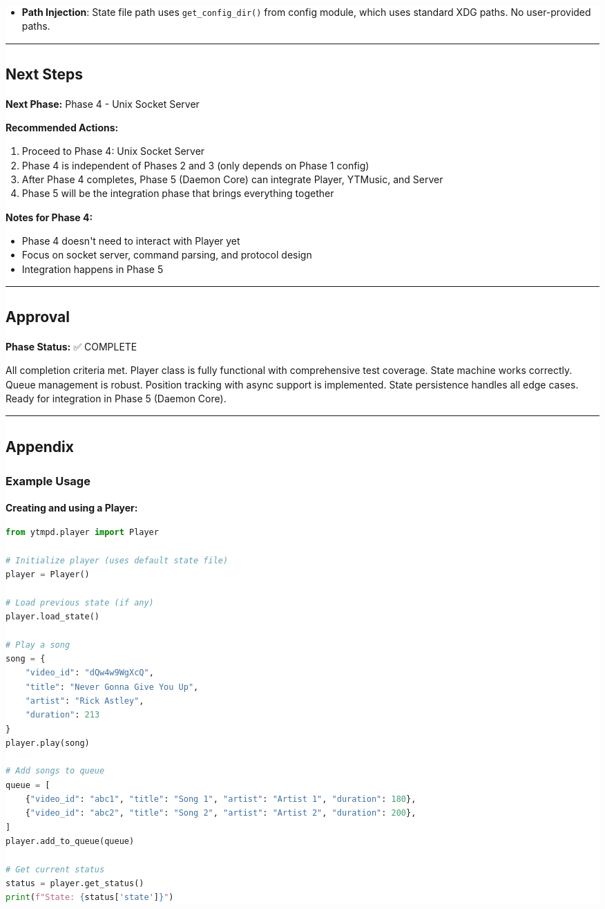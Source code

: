 - **Path Injection**: State file path uses `get_config_dir()` from config module, which uses standard XDG paths. No user-provided paths.

---

## Next Steps

**Next Phase:** Phase 4 - Unix Socket Server

**Recommended Actions:**
1. Proceed to Phase 4: Unix Socket Server
2. Phase 4 is independent of Phases 2 and 3 (only depends on Phase 1 config)
3. After Phase 4 completes, Phase 5 (Daemon Core) can integrate Player, YTMusic, and Server
4. Phase 5 will be the integration phase that brings everything together

**Notes for Phase 4:**
- Phase 4 doesn't need to interact with Player yet
- Focus on socket server, command parsing, and protocol design
- Integration happens in Phase 5

---

## Approval

**Phase Status:** ✅ COMPLETE

All completion criteria met. Player class is fully functional with comprehensive test coverage. State machine works correctly. Queue management is robust. Position tracking with async support is implemented. State persistence handles all edge cases. Ready for integration in Phase 5 (Daemon Core).

---

## Appendix

### Example Usage

**Creating and using a Player:**
```python
from ytmpd.player import Player

# Initialize player (uses default state file)
player = Player()

# Load previous state (if any)
player.load_state()

# Play a song
song = {
    "video_id": "dQw4w9WgXcQ",
    "title": "Never Gonna Give You Up",
    "artist": "Rick Astley",
    "duration": 213
}
player.play(song)

# Add songs to queue
queue = [
    {"video_id": "abc1", "title": "Song 1", "artist": "Artist 1", "duration": 180},
    {"video_id": "abc2", "title": "Song 2", "artist": "Artist 2", "duration": 200},
]
player.add_to_queue(queue)

# Get current status
status = player.get_status()
print(f"State: {status['state']}")
```